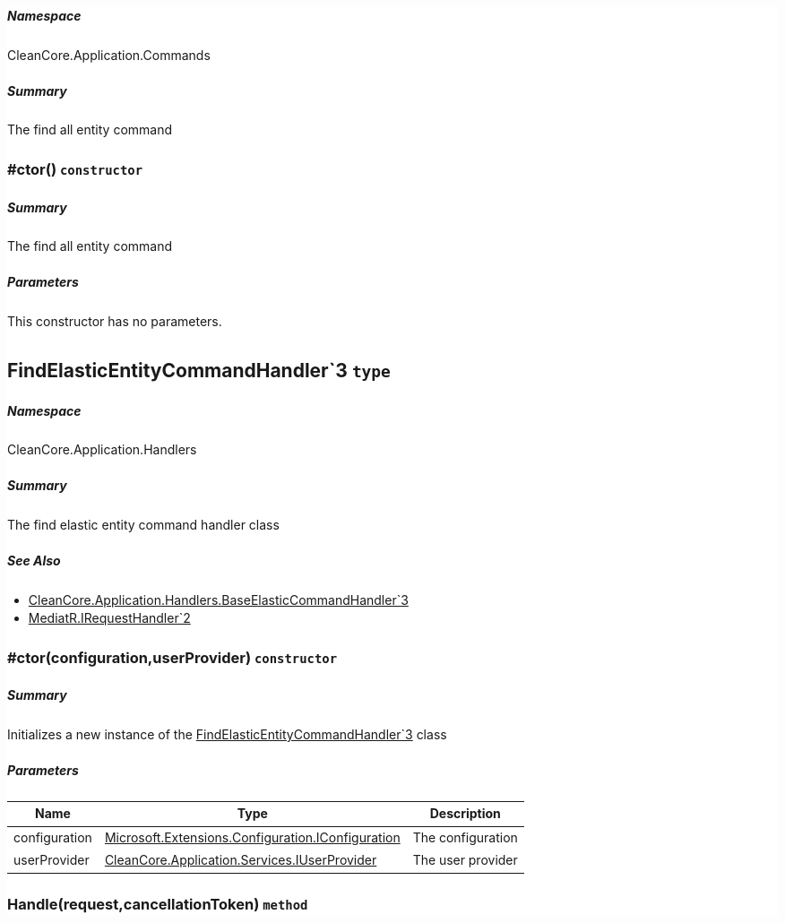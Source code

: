 ##### Namespace

CleanCore.Application.Commands

##### Summary

The find all entity command

<a name='M-CleanCore-Application-Commands-FindAllEntityCommand`3-#ctor'></a>
### #ctor() `constructor`

##### Summary

The find all entity command

##### Parameters

This constructor has no parameters.

<a name='T-CleanCore-Application-Handlers-FindElasticEntityCommandHandler`3'></a>
## FindElasticEntityCommandHandler\`3 `type`

##### Namespace

CleanCore.Application.Handlers

##### Summary

The find elastic entity command handler class

##### See Also

- [CleanCore.Application.Handlers.BaseElasticCommandHandler\`3](#T-CleanCore-Application-Handlers-BaseElasticCommandHandler`3 'CleanCore.Application.Handlers.BaseElasticCommandHandler`3')
- [MediatR.IRequestHandler\`2](#T-MediatR-IRequestHandler`2 'MediatR.IRequestHandler`2')

<a name='M-CleanCore-Application-Handlers-FindElasticEntityCommandHandler`3-#ctor-Microsoft-Extensions-Configuration-IConfiguration,CleanCore-Application-Services-IUserProvider-'></a>
### #ctor(configuration,userProvider) `constructor`

##### Summary

Initializes a new instance of the [FindElasticEntityCommandHandler\`3](#T-CleanCore-Application-Handlers-FindElasticEntityCommandHandler`3 'CleanCore.Application.Handlers.FindElasticEntityCommandHandler`3') class

##### Parameters

| Name | Type | Description |
| ---- | ---- | ----------- |
| configuration | [Microsoft.Extensions.Configuration.IConfiguration](#T-Microsoft-Extensions-Configuration-IConfiguration 'Microsoft.Extensions.Configuration.IConfiguration') | The configuration |
| userProvider | [CleanCore.Application.Services.IUserProvider](#T-CleanCore-Application-Services-IUserProvider 'CleanCore.Application.Services.IUserProvider') | The user provider |

<a name='M-CleanCore-Application-Handlers-FindElasticEntityCommandHandler`3-Handle-CleanCore-Application-Commands-FindEntityCommand{`0,`1,`2},System-Threading-CancellationToken-'></a>
### Handle(request,cancellationToken) `method`
